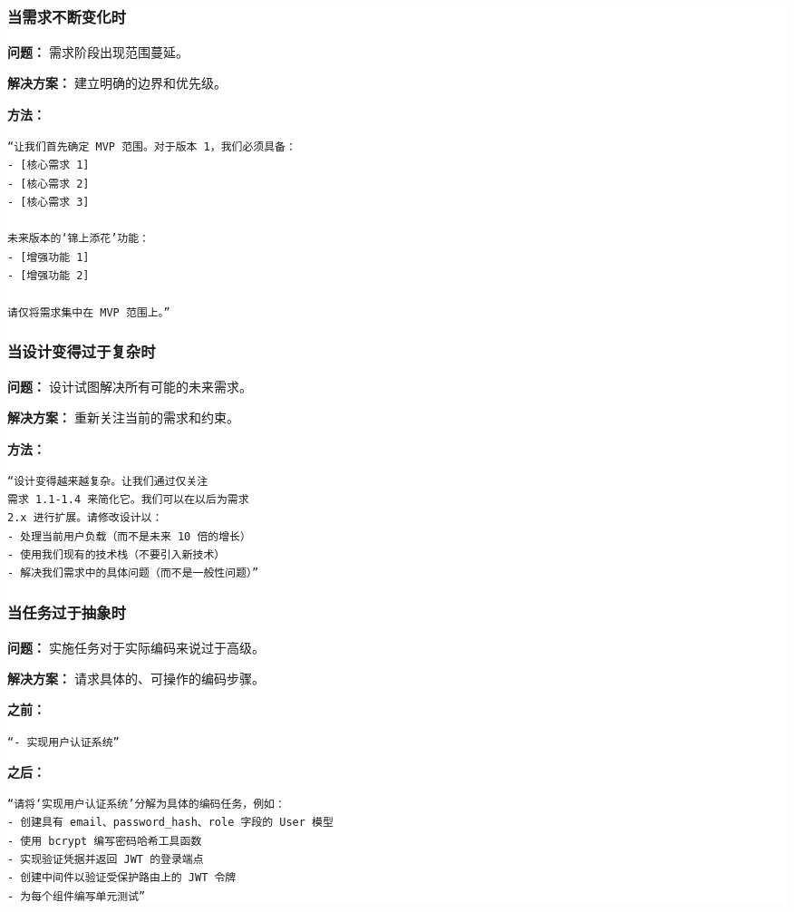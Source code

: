 ### 当需求不断变化时

**问题：** 需求阶段出现范围蔓延。

**解决方案：** 建立明确的边界和优先级。

**方法：**
```
“让我们首先确定 MVP 范围。对于版本 1，我们必须具备：
- [核心需求 1]
- [核心需求 2]
- [核心需求 3]

未来版本的‘锦上添花’功能：
- [增强功能 1]
- [增强功能 2]

请仅将需求集中在 MVP 范围上。”
```

### 当设计变得过于复杂时

**问题：** 设计试图解决所有可能的未来需求。

**解决方案：** 重新关注当前的需求和约束。

**方法：**
```
“设计变得越来越复杂。让我们通过仅关注
需求 1.1-1.4 来简化它。我们可以在以后为需求
2.x 进行扩展。请修改设计以：
- 处理当前用户负载（而不是未来 10 倍的增长）
- 使用我们现有的技术栈（不要引入新技术）
- 解决我们需求中的具体问题（而不是一般性问题）”
```

### 当任务过于抽象时

**问题：** 实施任务对于实际编码来说过于高级。

**解决方案：** 请求具体的、可操作的编码步骤。

**之前：**
```
“- 实现用户认证系统”
```

**之后：**
```
“请将‘实现用户认证系统’分解为具体的编码任务，例如：
- 创建具有 email、password_hash、role 字段的 User 模型
- 使用 bcrypt 编写密码哈希工具函数
- 实现验证凭据并返回 JWT 的登录端点
- 创建中间件以验证受保护路由上的 JWT 令牌
- 为每个组件编写单元测试”
```
